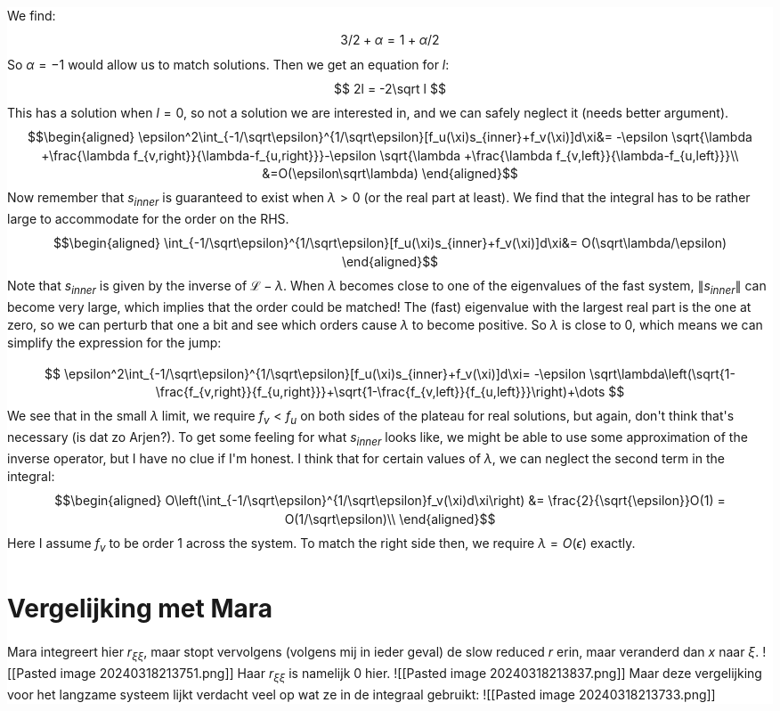 We find:
$$
3/2+\alpha=1+\alpha/2
$$
So $\alpha=-1$ would allow us to match solutions. Then we get an equation for $l$:
$$
2l = -2\sqrt l
$$
This has a solution when $l=0$, so not a solution we are interested in, and we can safely neglect it (needs better argument). 
$$\begin{aligned}
\epsilon^2\int_{-1/\sqrt\epsilon}^{1/\sqrt\epsilon}[f_u(\xi)s_{inner}+f_v(\xi)]d\xi&= -\epsilon \sqrt{\lambda +\frac{\lambda f_{v,right}}{\lambda-f_{u,right}}}-\epsilon \sqrt{\lambda +\frac{\lambda f_{v,left}}{\lambda-f_{u,left}}}\\
&=O(\epsilon\sqrt\lambda)
\end{aligned}$$
Now remember that $s_{inner}$ is guaranteed to exist when $\lambda>0$ (or the real part at least). We find that the integral has to be rather large to accommodate for the order on the RHS. 
$$\begin{aligned}
\int_{-1/\sqrt\epsilon}^{1/\sqrt\epsilon}[f_u(\xi)s_{inner}+f_v(\xi)]d\xi&= O(\sqrt\lambda/\epsilon)
\end{aligned}$$
Note that $s_{inner}$ is given by the inverse of $\mathcal L-\lambda$. When $\lambda$ becomes close to one of the eigenvalues of the fast system, $\|s_{inner}\|$ can become very large, which implies that the order could be matched! The (fast) eigenvalue with the largest real part is the one at zero, so we can perturb that one a bit and see which orders cause $\lambda$ to become positive. So $\lambda$ is close to $0$, which means we can simplify the expression for the jump:

$$
\epsilon^2\int_{-1/\sqrt\epsilon}^{1/\sqrt\epsilon}[f_u(\xi)s_{inner}+f_v(\xi)]d\xi= -\epsilon \sqrt\lambda\left(\sqrt{1-\frac{f_{v,right}}{f_{u,right}}}+\sqrt{1-\frac{f_{v,left}}{f_{u,left}}}\right)+\dots
$$
We see that in the small $\lambda$ limit, we require $f_v<f_u$ on both sides of the plateau for real solutions, but again, don't think that's necessary (is dat zo Arjen?). To get some feeling for what $s_{inner}$ looks like, we might be able to use some approximation of the inverse operator, but I have no clue if I'm honest. 
I think that for certain values of $\lambda$, we can neglect the second term in the integral:
$$\begin{aligned}
O\left(\int_{-1/\sqrt\epsilon}^{1/\sqrt\epsilon}f_v(\xi)d\xi\right) &= \frac{2}{\sqrt{\epsilon}}O(1) = O(1/\sqrt\epsilon)\\
\end{aligned}$$
Here I assume $f_v$ to be order $1$ across the system. To match the right side then, we require $\lambda=O(\epsilon)$ exactly.  
# Vergelijking met Mara
Mara integreert hier $r_{\xi\xi}$, maar stopt vervolgens (volgens mij in ieder geval) de slow reduced $r$ erin, maar veranderd dan $x$ naar $\xi$. 
![[Pasted image 20240318213751.png]]
Haar $r_{\xi\xi}$ is namelijk $0$ hier.
![[Pasted image 20240318213837.png]]
Maar deze vergelijking voor het langzame systeem lijkt verdacht veel op wat ze in de integraal gebruikt:
![[Pasted image 20240318213733.png]]
